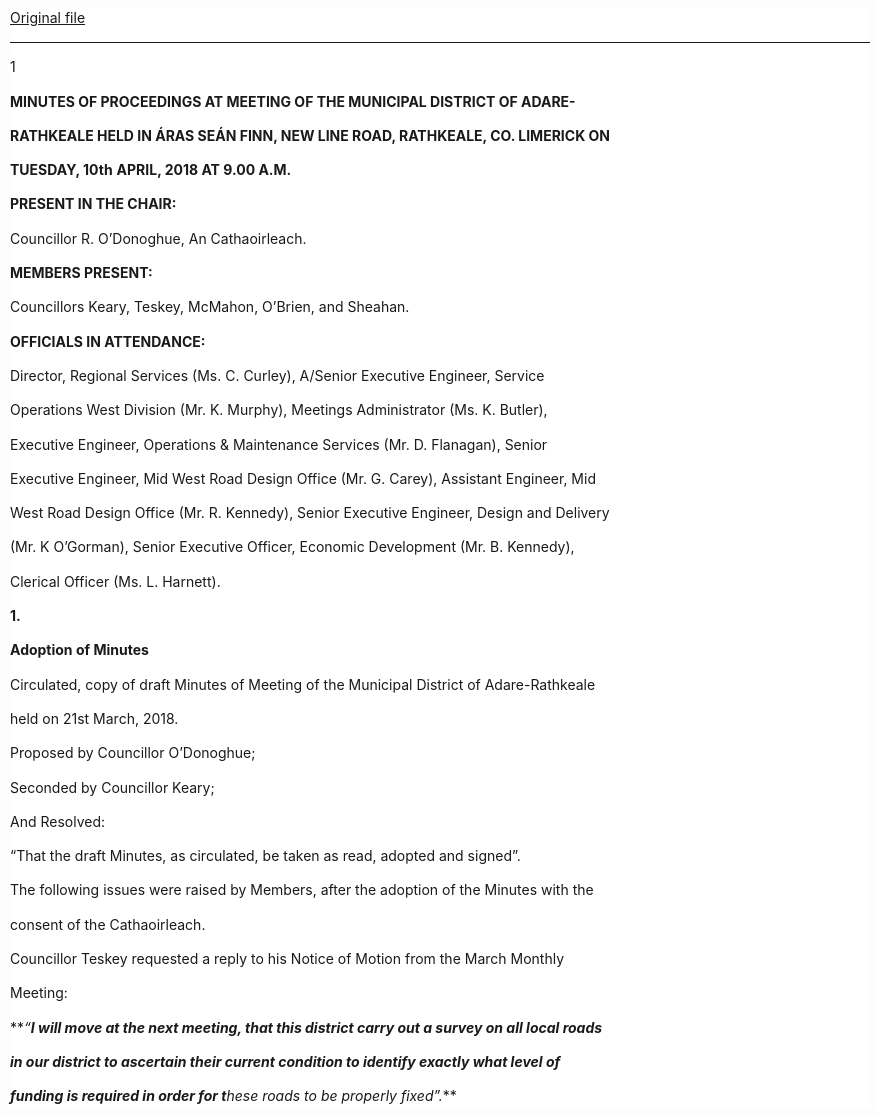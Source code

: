 [Original file](https://www.limerick.ie/sites/default/files/media/documents/2018-05/01%20Minutes%2010th%20April%202018_1.pdf)

---
1

**MINUTES OF PROCEEDINGS AT MEETING OF THE MUNICIPAL DISTRICT OF ADARE-**

**RATHKEALE HELD IN ÁRAS SEÁN FINN, NEW LINE ROAD, RATHKEALE, CO. LIMERICK ON**

**TUESDAY, 10th** **APRIL, 2018 AT 9.00 A.M.**

**PRESENT IN THE CHAIR:**

Councillor R. O’Donoghue, An Cathaoirleach.

**MEMBERS PRESENT:**

Councillors Keary, Teskey, McMahon, O’Brien, and Sheahan.

**OFFICIALS IN ATTENDANCE:**

Director, Regional Services (Ms. C. Curley), A/Senior Executive Engineer, Service

Operations West Division (Mr. K. Murphy), Meetings Administrator (Ms. K. Butler),

Executive Engineer, Operations & Maintenance Services (Mr. D. Flanagan), Senior

Executive Engineer, Mid West Road Design Office (Mr. G. Carey), Assistant Engineer, Mid

West Road Design Office (Mr. R. Kennedy), Senior Executive Engineer, Design and Delivery

(Mr. K O’Gorman), Senior Executive Officer, Economic Development (Mr. B. Kennedy),

Clerical Officer (Ms. L. Harnett).

**1.**

**Adoption of Minutes**

Circulated, copy of draft Minutes of Meeting of the Municipal District of Adare-Rathkeale

held on 21st March, 2018.

Proposed by Councillor O’Donoghue;

Seconded by Councillor Keary;

And Resolved:

“That the draft Minutes, as circulated, be taken as read, adopted and signed”.

The following issues were raised by Members, after the adoption of the Minutes with the

consent of the Cathaoirleach.

Councillor Teskey requested a reply to his Notice of Motion from the March Monthly

Meeting:

***“**I will move at the next meeting, that this district carry out a survey on all local roads***

***in our district to ascertain their current condition to identify exactly what level of***

***funding is required in order for t**hese roads to be properly fixed”.***
